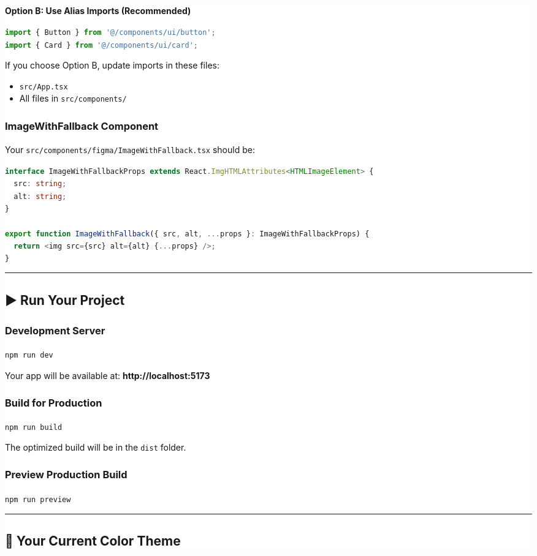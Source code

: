 **Option B: Use Alias Imports (Recommended)**
```typescript
import { Button } from '@/components/ui/button';
import { Card } from '@/components/ui/card';
```

If you choose Option B, update imports in these files:
- `src/App.tsx`
- All files in `src/components/`

### ImageWithFallback Component

Your `src/components/figma/ImageWithFallback.tsx` should be:

```typescript
interface ImageWithFallbackProps extends React.ImgHTMLAttributes<HTMLImageElement> {
  src: string;
  alt: string;
}

export function ImageWithFallback({ src, alt, ...props }: ImageWithFallbackProps) {
  return <img src={src} alt={alt} {...props} />;
}
```

---

## ▶️ Run Your Project

### Development Server

```bash
npm run dev
```

Your app will be available at: **http://localhost:5173**

### Build for Production

```bash
npm run build
```

The optimized build will be in the `dist` folder.

### Preview Production Build

```bash
npm run preview
```

---

## 🎨 Your Current Color Theme
